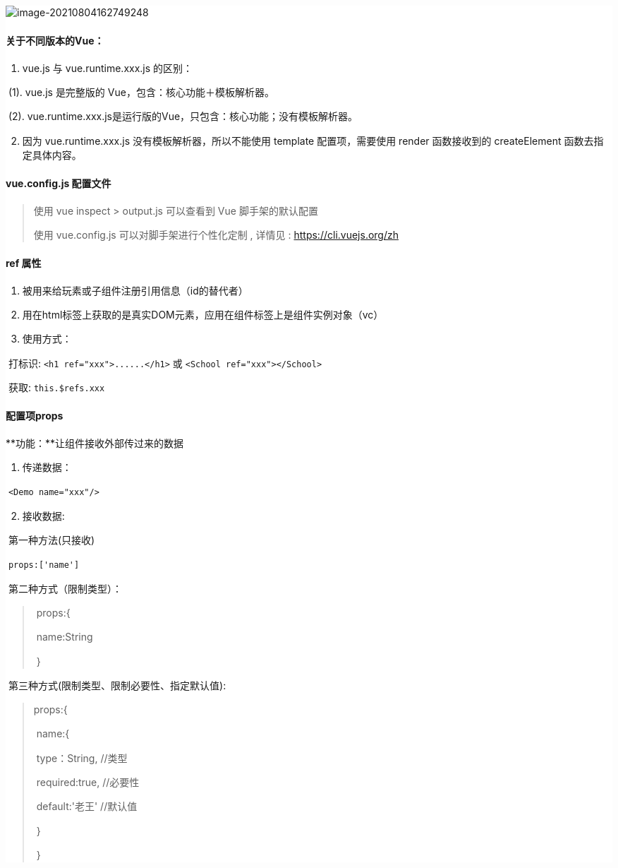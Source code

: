 ![image-20210804162749248](C:\Users\admin\AppData\Roaming\Typora\typora-user-images\image-20210804162749248.png)

#### 关于不同版本的Vue：

1. vue.js 与 vue.runtime.xxx.js 的区别：

​		(1). vue.js 是完整版的 Vue，包含：核心功能＋模板解析器。

​		(2). vue.runtime.xxx.js是运行版的Vue，只包含：核心功能；没有模板解析器。

2. 因为 vue.runtime.xxx.js 没有模板解析器，所以不能使用 template 配置项，需要使用 render 函数接收到的 createElement 函数去指定具体内容。

#### vue.config.js 配置文件

> 使用 vue inspect > output.js 可以查看到 Vue 脚手架的默认配置
>
> 使用 vue.config.js 可以对脚手架进行个性化定制 , 详情见 : https://cli.vuejs.org/zh

#### ref 属性

1. 被用来给玩素或子组件注册引用信息（id的替代者）

2. 用在html标签上获取的是真实DOM元素，应用在组件标签上是组件实例对象（vc）

3. 使用方式：

​	   打标识: `<h1 ref="xxx">......</h1>` 或 `<School ref="xxx"></School>`

​       获取: `this.$refs.xxx`

#### 配置项props

**功能：**让组件接收外部传过来的数据

1. 传递数据：

​			`<Demo name="xxx"/>`

2. 接收数据:

​		第一种方法(只接收)

​		`props:['name']`

​		第二种方式（限制类型）：

> ​	props:{
>
> ​			name:String
>
> ​	}

​		第三种方式(限制类型、限制必要性、指定默认值):

> props:{
>
> ​					name:{
>
> ​						type：String, //类型 
>
> ​						required:true, //必要性
>
> ​						default:'老王' //默认值
>
> ​					}
>
> ​			}
